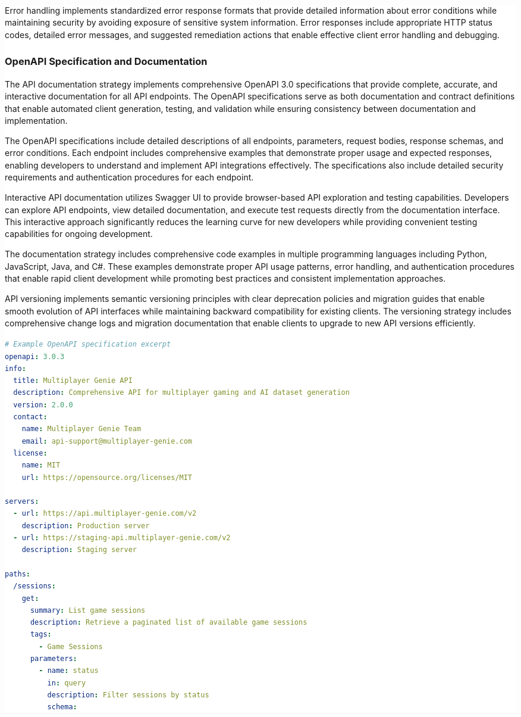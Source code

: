 Error handling implements standardized error response formats that provide detailed information about error conditions while maintaining security by avoiding exposure of sensitive system information. Error responses include appropriate HTTP status codes, detailed error messages, and suggested remediation actions that enable effective client error handling and debugging.

### OpenAPI Specification and Documentation

The API documentation strategy implements comprehensive OpenAPI 3.0 specifications that provide complete, accurate, and interactive documentation for all API endpoints. The OpenAPI specifications serve as both documentation and contract definitions that enable automated client generation, testing, and validation while ensuring consistency between documentation and implementation.

The OpenAPI specifications include detailed descriptions of all endpoints, parameters, request bodies, response schemas, and error conditions. Each endpoint includes comprehensive examples that demonstrate proper usage and expected responses, enabling developers to understand and implement API integrations effectively. The specifications also include detailed security requirements and authentication procedures for each endpoint.

Interactive API documentation utilizes Swagger UI to provide browser-based API exploration and testing capabilities. Developers can explore API endpoints, view detailed documentation, and execute test requests directly from the documentation interface. This interactive approach significantly reduces the learning curve for new developers while providing convenient testing capabilities for ongoing development.

The documentation strategy includes comprehensive code examples in multiple programming languages including Python, JavaScript, Java, and C#. These examples demonstrate proper API usage patterns, error handling, and authentication procedures that enable rapid client development while promoting best practices and consistent implementation approaches.

API versioning implements semantic versioning principles with clear deprecation policies and migration guides that enable smooth evolution of API interfaces while maintaining backward compatibility for existing clients. The versioning strategy includes comprehensive change logs and migration documentation that enable clients to upgrade to new API versions efficiently.

```yaml
# Example OpenAPI specification excerpt
openapi: 3.0.3
info:
  title: Multiplayer Genie API
  description: Comprehensive API for multiplayer gaming and AI dataset generation
  version: 2.0.0
  contact:
    name: Multiplayer Genie Team
    email: api-support@multiplayer-genie.com
  license:
    name: MIT
    url: https://opensource.org/licenses/MIT

servers:
  - url: https://api.multiplayer-genie.com/v2
    description: Production server
  - url: https://staging-api.multiplayer-genie.com/v2
    description: Staging server

paths:
  /sessions:
    get:
      summary: List game sessions
      description: Retrieve a paginated list of available game sessions
      tags:
        - Game Sessions
      parameters:
        - name: status
          in: query
          description: Filter sessions by status
          schema:
```